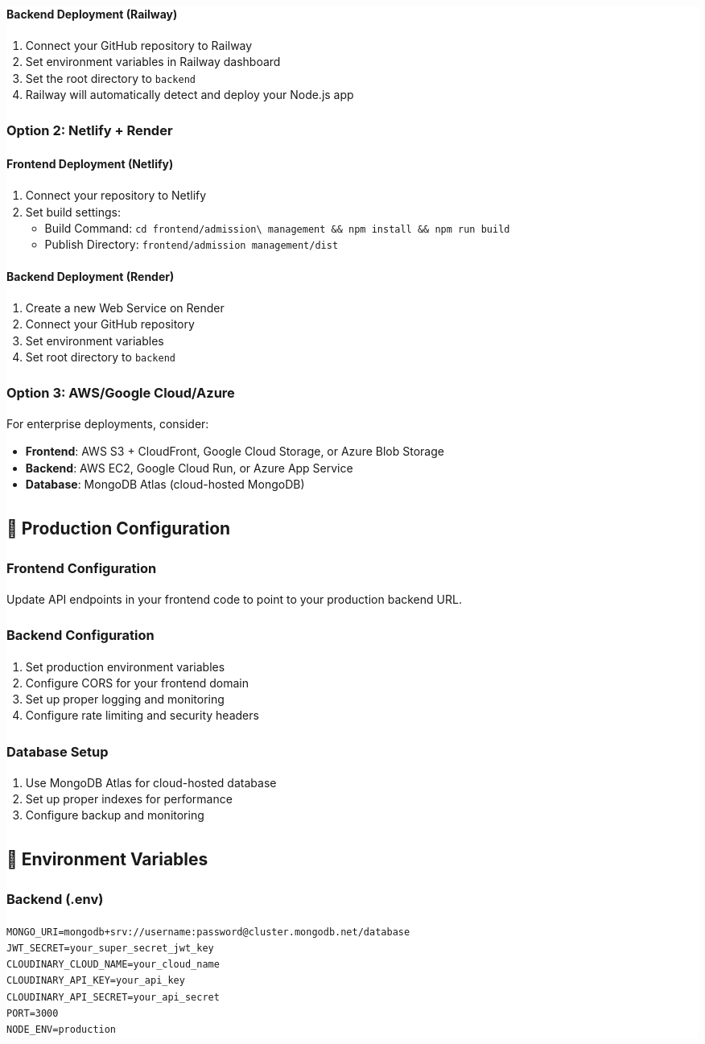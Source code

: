 #### Backend Deployment (Railway)
1. Connect your GitHub repository to Railway
2. Set environment variables in Railway dashboard
3. Set the root directory to `backend`
4. Railway will automatically detect and deploy your Node.js app

### Option 2: Netlify + Render

#### Frontend Deployment (Netlify)
1. Connect your repository to Netlify
2. Set build settings:
   - Build Command: `cd frontend/admission\ management && npm install && npm run build`
   - Publish Directory: `frontend/admission management/dist`

#### Backend Deployment (Render)
1. Create a new Web Service on Render
2. Connect your GitHub repository
3. Set environment variables
4. Set root directory to `backend`

### Option 3: AWS/Google Cloud/Azure

For enterprise deployments, consider:
- **Frontend**: AWS S3 + CloudFront, Google Cloud Storage, or Azure Blob Storage
- **Backend**: AWS EC2, Google Cloud Run, or Azure App Service
- **Database**: MongoDB Atlas (cloud-hosted MongoDB)

## 🔧 Production Configuration

### Frontend Configuration
Update API endpoints in your frontend code to point to your production backend URL.

### Backend Configuration
1. Set production environment variables
2. Configure CORS for your frontend domain
3. Set up proper logging and monitoring
4. Configure rate limiting and security headers

### Database Setup
1. Use MongoDB Atlas for cloud-hosted database
2. Set up proper indexes for performance
3. Configure backup and monitoring

## 📝 Environment Variables

### Backend (.env)
```env
MONGO_URI=mongodb+srv://username:password@cluster.mongodb.net/database
JWT_SECRET=your_super_secret_jwt_key
CLOUDINARY_CLOUD_NAME=your_cloud_name
CLOUDINARY_API_KEY=your_api_key
CLOUDINARY_API_SECRET=your_api_secret
PORT=3000
NODE_ENV=production
```

